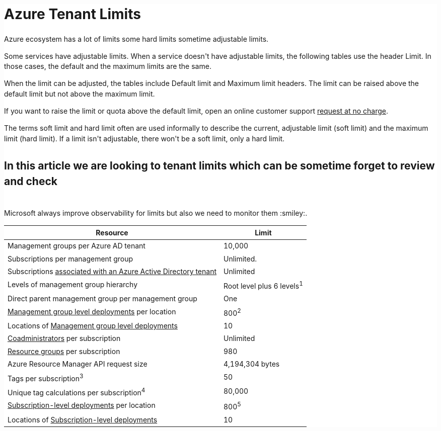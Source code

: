 # Azure Tenant Limits

Azure ecosystem has a lot of limits some hard limits sometime adjustable limits.

Some services have adjustable limits.
When a service doesn't have adjustable limits, the following tables use the header Limit. In those cases, the default and the maximum limits are the same.

When the limit can be adjusted, the tables include Default limit and Maximum limit headers. The limit can be raised above the default limit but not above the maximum limit.

If you want to raise the limit or quota above the default limit, open an online customer support [request at no charge](https://learn.microsoft.com/en-us/azure/azure-resource-manager/templates/error-resource-quota).

The terms soft limit and hard limit often are used informally to describe the current, adjustable limit (soft limit) and the maximum limit (hard limit). If a limit isn't adjustable, there won't be a soft limit, only a hard limit.

## In this article we are looking to tenant limits which can be sometime forget to review and check

<br />
Microsoft always improve observability for limits but also we need to monitor them :smiley:.
<br />

| Resource | Limit |
| --- | --- |
| Management groups per Azure AD tenant | 10,000 |
| Subscriptions per management group | Unlimited. |
| Subscriptions [associated with an Azure Active Directory tenant](https://learn.microsoft.com/en-us/azure/active-directory/fundamentals/active-directory-how-subscriptions-associated-directory) | Unlimited |
| Levels of management group hierarchy | Root level plus 6 levels<sup>1</sup> |
| Direct parent management group per management group | One |
| [Management group level deployments](https://learn.microsoft.com/en-us/azure/azure-resource-manager/templates/deploy-to-management-group) per location | 800<sup>2</sup> |
| Locations of [Management group level deployments](.ttps://learn.microsoft.com/en-us/azure/azure-resource-manager/templates/deploy-to-management-group) | 10 |
| [Coadministrators](../articles/cost-management-billing/manage/add-change-subscription-administrator.md) per subscription |Unlimited |
| [Resource groups](../articles/azure-resource-manager/management/overview.md) per subscription |980 |
| Azure Resource Manager API request size |4,194,304 bytes |
| Tags per subscription<sup>3</sup> |50 |
| Unique tag calculations per subscription<sup>4</sup> | 80,000 |
| [Subscription-level deployments](../articles/azure-resource-manager/templates/deploy-to-subscription.md) per location | 800<sup>5</sup> |
| Locations of [Subscription-level deployments](../articles/azure-resource-manager/templates/deploy-to-subscription.md) | 10 |
